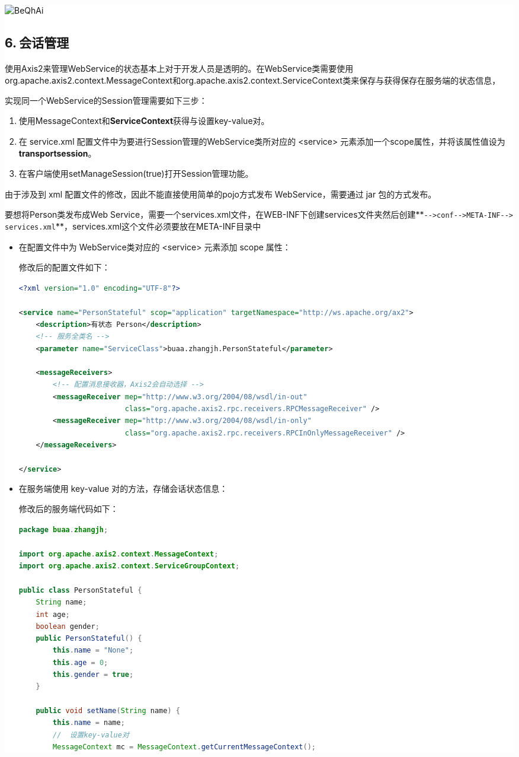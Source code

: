 ![BeQhAi](https://oss.sumblog.cn/uPic/BeQhAi.png)

## 6. 会话管理

使用Axis2来管理WebService的状态基本上对于开发人员是透明的。在WebService类需要使用org.apache.axis2.context.MessageContext和org.apache.axis2.context.ServiceContext类来保存与获得保存在服务端的状态信息，

实现同一个WebService的Session管理需要如下三步：

1. 使用MessageContext和**ServiceContext**获得与设置key-value对。

2. 在 service.xml 配置文件中为要进行Session管理的WebService类所对应的 \<service> 元素添加一个scope属性，并将该属性值设为**transportsession**。

3. 在客户端使用setManageSession(true)打开Session管理功能。

由于涉及到 xml 配置文件的修改，因此不能直接使用简单的pojo方式发布 WebService，需要通过 jar 包的方式发布。

要想将Person类发布成Web Service，需要一个services.xml文件，在WEB-INF下创建services文件夹然后创建**`-->conf-->META-INF-->services.xml`**，services.xml这个文件必须要放在META-INF目录中

- 在配置文件中为 WebService类对应的 \<service> 元素添加 scope 属性：

  修改后的配置文件如下：

  ```xml
  <?xml version="1.0" encoding="UTF-8"?>
  
  <service name="PersonStateful" scop="application" targetNamespace="http://ws.apache.org/ax2">
      <description>有状态 Person</description>
      <!-- 服务全类名 -->
      <parameter name="ServiceClass">buaa.zhangjh.PersonStateful</parameter>
  
      <messageReceivers>
          <!-- 配置消息接收器，Axis2会自动选择 -->
          <messageReceiver mep="http://www.w3.org/2004/08/wsdl/in-out"
                           class="org.apache.axis2.rpc.receivers.RPCMessageReceiver" />
          <messageReceiver mep="http://www.w3.org/2004/08/wsdl/in-only"
                           class="org.apache.axis2.rpc.receivers.RPCInOnlyMessageReceiver" />
      </messageReceivers>
  
  </service>
  ```

  

- 在服务端使用 key-value 对的方法，存储会话状态信息：

  修改后的服务端代码如下：

  ```java
  package buaa.zhangjh;
  
  import org.apache.axis2.context.MessageContext;
  import org.apache.axis2.context.ServiceGroupContext;
  
  public class PersonStateful {
      String name;
      int age;
      boolean gender;
      public PersonStateful() {
          this.name = "None";
          this.age = 0;
          this.gender = true;
      }
  
      public void setName(String name) {
          this.name = name;
          //  设置key-value对
          MessageContext mc = MessageContext.getCurrentMessageContext();
  ```